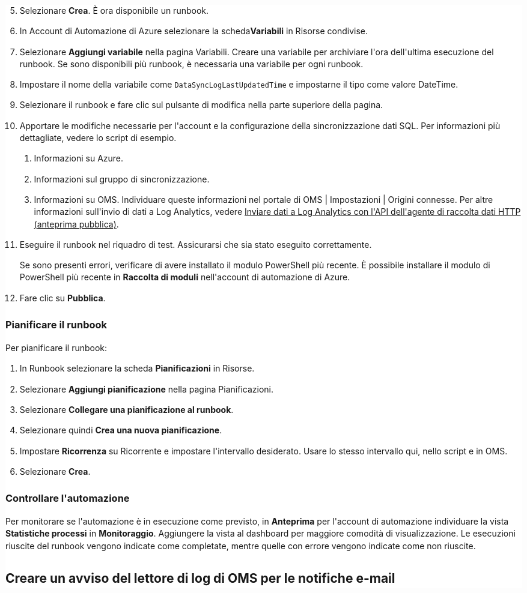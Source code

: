 5.  Selezionare **Crea**. È ora disponibile un runbook.

6.  In Account di Automazione di Azure selezionare la scheda**Variabili** in Risorse condivise.

7.  Selezionare **Aggiungi variabile** nella pagina Variabili. Creare una variabile per archiviare l'ora dell'ultima esecuzione del runbook. Se sono disponibili più runbook, è necessaria una variabile per ogni runbook.

8.  Impostare il nome della variabile come `DataSyncLogLastUpdatedTime` e impostarne il tipo come valore DateTime.

9.  Selezionare il runbook e fare clic sul pulsante di modifica nella parte superiore della pagina.

10. Apportare le modifiche necessarie per l'account e la configurazione della sincronizzazione dati SQL. Per informazioni più dettagliate, vedere lo script di esempio.

    1.  Informazioni su Azure.

    2.  Informazioni sul gruppo di sincronizzazione.

    3.  Informazioni su OMS. Individuare queste informazioni nel portale di OMS | Impostazioni | Origini connesse. Per altre informazioni sull'invio di dati a Log Analytics, vedere [Inviare dati a Log Analytics con l'API dell'agente di raccolta dati HTTP (anteprima pubblica)](../log-analytics/log-analytics-data-collector-api.md).

11. Eseguire il runbook nel riquadro di test. Assicurarsi che sia stato eseguito correttamente.

    Se sono presenti errori, verificare di avere installato il modulo PowerShell più recente. È possibile installare il modulo di PowerShell più recente in **Raccolta di moduli** nell'account di automazione di Azure.

12. Fare clic su **Pubblica**.

### <a name="schedule-the-runbook"></a>Pianificare il runbook

Per pianificare il runbook:

1.  In Runbook selezionare la scheda **Pianificazioni** in Risorse.

2.  Selezionare **Aggiungi pianificazione** nella pagina Pianificazioni.

3.  Selezionare **Collegare una pianificazione al runbook**.

4.  Selezionare quindi **Crea una nuova pianificazione**.

5.  Impostare **Ricorrenza** su Ricorrente e impostare l'intervallo desiderato. Usare lo stesso intervallo qui, nello script e in OMS.

6.  Selezionare **Crea**.

### <a name="check-the-automation"></a>Controllare l'automazione

Per monitorare se l'automazione è in esecuzione come previsto, in **Anteprima** per l'account di automazione individuare la vista **Statistiche processi** in **Monitoraggio**. Aggiungere la vista al dashboard per maggiore comodità di visualizzazione. Le esecuzioni riuscite del runbook vengono indicate come completate, mentre quelle con errore vengono indicate come non riuscite.

## <a name="create-an-oms-log-reader-alert-for-email-notifications"></a>Creare un avviso del lettore di log di OMS per le notifiche e-mail
